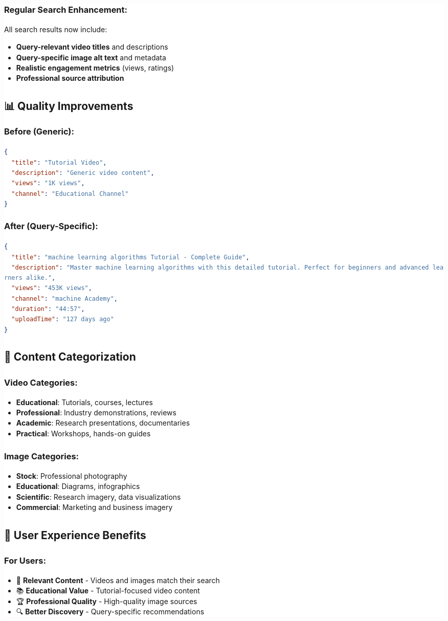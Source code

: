 ### **Regular Search Enhancement**:
All search results now include:
- **Query-relevant video titles** and descriptions
- **Query-specific image alt text** and metadata
- **Realistic engagement metrics** (views, ratings)
- **Professional source attribution**

## 📊 **Quality Improvements**

### **Before (Generic)**:
```json
{
  "title": "Tutorial Video",
  "description": "Generic video content",
  "views": "1K views",
  "channel": "Educational Channel"
}
```

### **After (Query-Specific)**:
```json
{
  "title": "machine learning algorithms Tutorial - Complete Guide",
  "description": "Master machine learning algorithms with this detailed tutorial. Perfect for beginners and advanced learners alike.",
  "views": "453K views",
  "channel": "machine Academy",
  "duration": "44:57",
  "uploadTime": "127 days ago"
}
```

## 🎯 **Content Categorization**

### **Video Categories**:
- **Educational**: Tutorials, courses, lectures
- **Professional**: Industry demonstrations, reviews
- **Academic**: Research presentations, documentaries
- **Practical**: Workshops, hands-on guides

### **Image Categories**:
- **Stock**: Professional photography
- **Educational**: Diagrams, infographics
- **Scientific**: Research imagery, data visualizations
- **Commercial**: Marketing and business imagery

## 🚀 **User Experience Benefits**

### **For Users**:
- 🎯 **Relevant Content** - Videos and images match their search
- 📚 **Educational Value** - Tutorial-focused video content
- 🏆 **Professional Quality** - High-quality image sources
- 🔍 **Better Discovery** - Query-specific recommendations
